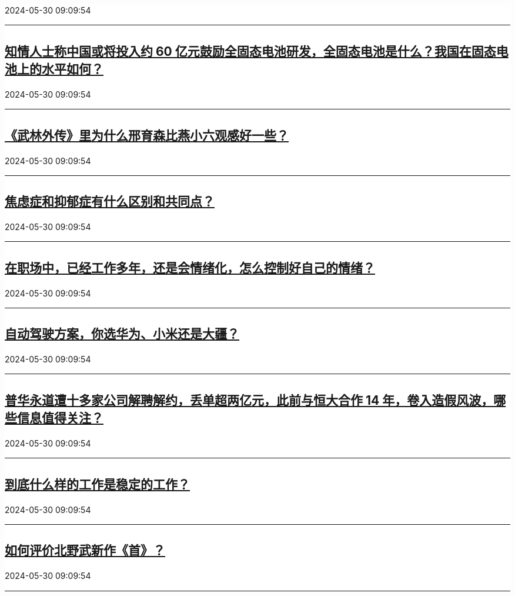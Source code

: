 2024-05-30 09:09:54

---
## [知情人士称中国或将投入约 60 亿元鼓励全固态电池研发，全固态电池是什么？我国在固态电池上的水平如何？](https://www.zhihu.com/question/657554475)

2024-05-30 09:09:54

---
## [《武林外传》里为什么邢育森比燕小六观感好一些？](https://www.zhihu.com/question/295532873)

2024-05-30 09:09:54

---
## [焦虑症和抑郁症有什么区别和共同点？](https://www.zhihu.com/question/657168927)

2024-05-30 09:09:54

---
## [在职场中，已经工作多年，还是会情绪化，怎么控制好自己的情绪？](https://www.zhihu.com/question/656795454)

2024-05-30 09:09:54

---
## [自动驾驶方案，你选华为、小米还是大疆？](https://www.zhihu.com/question/657268306)

2024-05-30 09:09:54

---
## [普华永道遭十多家公司解聘解约，丢单超两亿元，此前与恒大合作 14 年，卷入造假风波，哪些信息值得关注？](https://www.zhihu.com/question/657629794)

2024-05-30 09:09:54

---
## [到底什么样的工作是稳定的工作？](https://www.zhihu.com/question/656684317)

2024-05-30 09:09:54

---
## [如何评价北野武新作《首》？](https://www.zhihu.com/question/656934799)

2024-05-30 09:09:54

---
